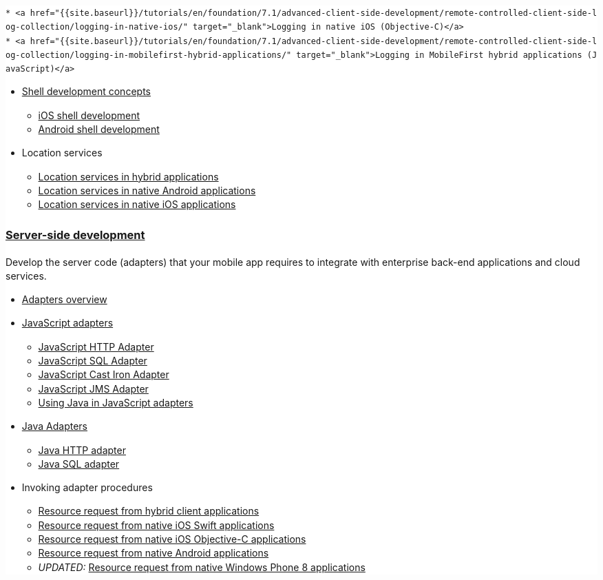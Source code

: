     * <a href="{{site.baseurl}}/tutorials/en/foundation/7.1/advanced-client-side-development/remote-controlled-client-side-log-collection/logging-in-native-ios/" target="_blank">Logging in native iOS (Objective-C)</a>
    * <a href="{{site.baseurl}}/tutorials/en/foundation/7.1/advanced-client-side-development/remote-controlled-client-side-log-collection/logging-in-mobilefirst-hybrid-applications/" target="_blank">Logging in MobileFirst hybrid applications (JavaScript)</a>

* <a href="{{site.baseurl}}/tutorials/en/foundation/7.1/advanced-client-side-development/shell-development-concepts/">Shell development concepts</a>
    * <a href="{{site.baseurl}}/tutorials/en/foundation/7.1/advanced-client-side-development/shell-development-concepts/ios-shell-development/">iOS shell development</a>
    * <a href="{{site.baseurl}}/tutorials/en/foundation/7.1/advanced-client-side-development/shell-development-concepts/android-shell-development/">Android shell development</a>

* Location services
    * <a href="{{site.baseurl}}/tutorials/en/foundation/7.1/advanced-client-side-development/location-services-hybrid-applications/">Location services in hybrid applications</a>
    * <a href="{{site.baseurl}}/tutorials/en/foundation/7.1/advanced-client-side-development/location-services-native-android-applications/">Location services in native Android applications</a>
    * <a href="{{site.baseurl}}/tutorials/en/foundation/7.1/advanced-client-side-development/location-services-native-ios-applications/">Location services in native iOS applications</a>

### <a href="{{site.baseurl}}/tutorials/en/foundation/7.1/server-side-development-category/">Server-side development</a>
<p>Develop the server code (adapters) that your mobile app requires to integrate with enterprise back-end applications and cloud services.</p>

* <a href="{{site.baseurl}}/tutorials/en/foundation/7.1/server-side-development-category/adapter-framework-overview/">Adapters overview</a>
* <a href="{{site.baseurl}}/tutorials/en/foundation/7.1/server-side-development-category/javascript-adapters/">JavaScript adapters</a>
    * <a href="{{site.baseurl}}/tutorials/en/foundation/7.1/server-side-development-category/javascript-adapters/js-http-adapter/">JavaScript HTTP Adapter</a>
    * <a href="{{site.baseurl}}/tutorials/en/foundation/7.1/server-side-development-category/javascript-adapters/js-sql-adapter/">JavaScript SQL Adapter</a>
    * <a href="{{site.baseurl}}/tutorials/en/foundation/7.1/server-side-development-category/javascript-adapters/js-cast-iron-adapter/">JavaScript Cast Iron Adapter</a>
    * <a href="{{site.baseurl}}/tutorials/en/foundation/7.1/server-side-development-category/javascript-adapters/js-jms-adapter/">JavaScript JMS Adapter</a>
    * <a href="{{site.baseurl}}/tutorials/en/foundation/7.1/server-side-development-category/javascript-adapters/using-java-adapters/">Using Java in JavaScript adapters</a>

* <a href="{{site.baseurl}}/tutorials/en/foundation/7.1/server-side-development-category/java-adapter/">Java Adapters</a>
    * <a href="{{site.baseurl}}/tutorials/en/foundation/7.1/server-side-development-category/java-adapter/java-http-adapter/">Java HTTP adapter</a>
    * <a href="{{site.baseurl}}/tutorials/en/foundation/7.1/server-side-development-category/java-adapter/java-sql-adapter/">Java SQL adapter</a>

* Invoking adapter procedures
    * <a href="{{site.baseurl}}/tutorials/en/foundation/7.1/server-side-development-category/invoking-adapter-procedures-hybrid-client-applications/">Resource request from hybrid client applications</a>
    * <a href="{{site.baseurl}}/tutorials/en/foundation/7.1/server-side-development-category/invoking-adapter-procedures-native-ios-swift-applications/">Resource request from native iOS Swift applications</a>
    * <a href="{{site.baseurl}}/tutorials/en/foundation/7.1/server-side-development-category/invoking-adapter-procedures-native-ios-applications/">Resource request from native iOS Objective-C applications</a>
    * <a href="{{site.baseurl}}/tutorials/en/foundation/7.1/server-side-development-category/invoking-adapter-procedures-native-android-applications/">Resource request from native Android applications</a>
    * <em>UPDATED: </em><a href="{{site.baseurl}}/tutorials/en/foundation/7.1/server-side-development-category/invoking-adapter-procedures-native-windows-phone-8-applications/">Resource request from native Windows Phone 8 applications</a>